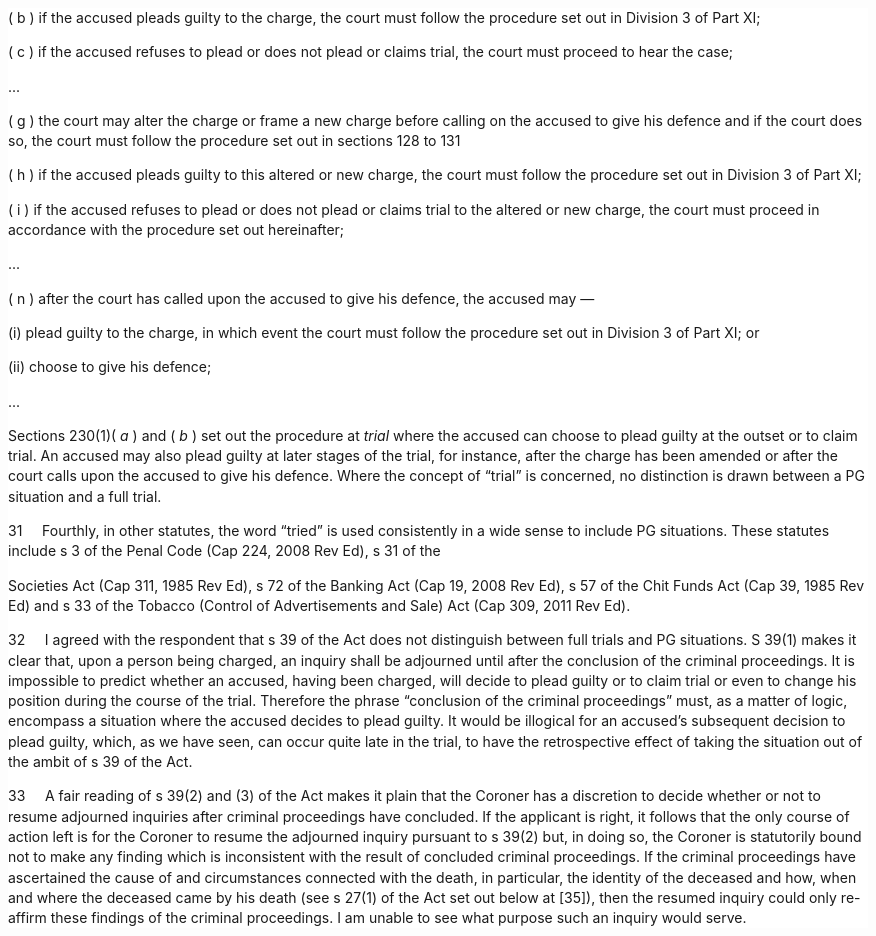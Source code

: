  ( b ) if the accused pleads guilty to the charge, the court must follow the procedure set out in Division 3 of Part XI; 

 ( c ) if the accused refuses to plead or does not plead or claims trial, the court must proceed to hear the case; 

 ... 

 ( g ) the court may alter the charge or frame a new charge before calling on the accused to give his defence and if the court does so, the court must follow the procedure set out in sections 128 to 131 

 ( h ) if the accused pleads guilty to this altered or new charge, the court must follow the procedure set out in Division 3 of Part XI; 

 ( i ) if the accused refuses to plead or does not plead or claims trial to the altered or new charge, the court must proceed in accordance with the procedure set out hereinafter; 

 ... 

 ( n ) after the court has called upon the accused to give his defence, the accused may — 

 (i) plead guilty to the charge, in which event the court must follow the procedure set out in Division 3 of Part XI; or 

 (ii) choose to give his defence; 

 ... 

Sections 230(1)( _a_ ) and ( _b_ ) set out the procedure at _trial_ where the accused can choose to plead guilty at the outset or to claim trial. An accused may also plead guilty at later stages of the trial, for instance, after the charge has been amended or after the court calls upon the accused to give his defence. Where the concept of “trial” is concerned, no distinction is drawn between a PG situation and a full trial. 

31     Fourthly, in other statutes, the word “tried” is used consistently in a wide sense to include PG situations. These statutes include s 3 of the Penal Code (Cap 224, 2008 Rev Ed), s 31 of the 


Societies Act (Cap 311, 1985 Rev Ed), s 72 of the Banking Act (Cap 19, 2008 Rev Ed), s 57 of the Chit Funds Act (Cap 39, 1985 Rev Ed) and s 33 of the Tobacco (Control of Advertisements and Sale) Act (Cap 309, 2011 Rev Ed). 

32     I agreed with the respondent that s 39 of the Act does not distinguish between full trials and PG situations. S 39(1) makes it clear that, upon a person being charged, an inquiry shall be adjourned until after the conclusion of the criminal proceedings. It is impossible to predict whether an accused, having been charged, will decide to plead guilty or to claim trial or even to change his position during the course of the trial. Therefore the phrase “conclusion of the criminal proceedings” must, as a matter of logic, encompass a situation where the accused decides to plead guilty. It would be illogical for an accused’s subsequent decision to plead guilty, which, as we have seen, can occur quite late in the trial, to have the retrospective effect of taking the situation out of the ambit of s 39 of the Act. 

33     A fair reading of s 39(2) and (3) of the Act makes it plain that the Coroner has a discretion to decide whether or not to resume adjourned inquiries after criminal proceedings have concluded. If the applicant is right, it follows that the only course of action left is for the Coroner to resume the adjourned inquiry pursuant to s 39(2) but, in doing so, the Coroner is statutorily bound not to make any finding which is inconsistent with the result of concluded criminal proceedings. If the criminal proceedings have ascertained the cause of and circumstances connected with the death, in particular, the identity of the deceased and how, when and where the deceased came by his death (see s 27(1) of the Act set out below at [35]), then the resumed inquiry could only re-affirm these findings of the criminal proceedings. I am unable to see what purpose such an inquiry would serve. 
